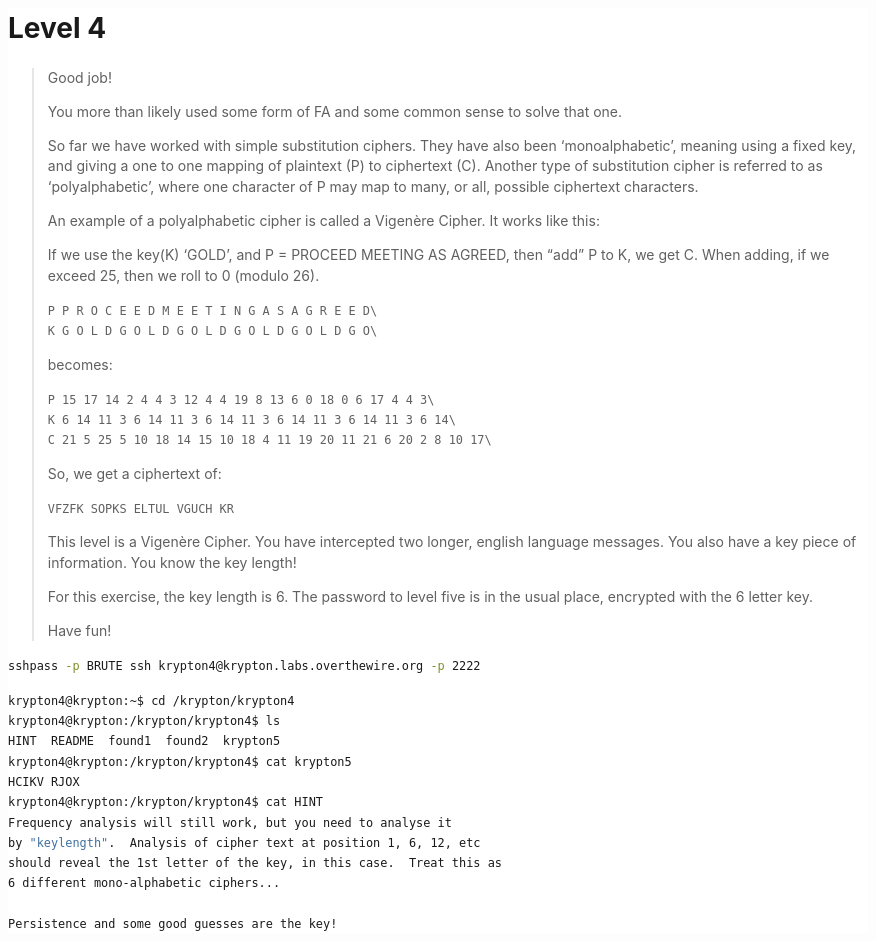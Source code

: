 # Level 4

>   Good job!
>
>   You more than likely used some form of FA and some common sense to solve that one.
>
>   So far we have worked with simple substitution ciphers. They have also been ‘monoalphabetic’, meaning using a fixed key, and giving a one to one mapping of plaintext (P) to ciphertext (C). Another type of substitution cipher is referred to as ‘polyalphabetic’, where one character of P may map to many, or all, possible ciphertext characters.
>
>   An example of a polyalphabetic cipher is called a Vigenère Cipher. It works like this:
>
>   If we use the key(K) ‘GOLD’, and P = PROCEED MEETING AS AGREED, then “add” P to K, we get C. When adding, if we exceed 25, then we roll to 0 (modulo 26).
>
>   ```
>   P P R O C E E D M E E T I N G A S A G R E E D\
>   K G O L D G O L D G O L D G O L D G O L D G O\
>   ```
>
>   becomes:
>
>   ```
>   P 15 17 14 2 4 4 3 12 4 4 19 8 13 6 0 18 0 6 17 4 4 3\
>   K 6 14 11 3 6 14 11 3 6 14 11 3 6 14 11 3 6 14 11 3 6 14\
>   C 21 5 25 5 10 18 14 15 10 18 4 11 19 20 11 21 6 20 2 8 10 17\
>   ```
>
>   So, we get a ciphertext of:
>
>   ```
>   VFZFK SOPKS ELTUL VGUCH KR
>   ```
>
>   This level is a Vigenère Cipher. You have intercepted two longer, english language messages. You also have a key piece of information. You know the key length!
>
>   For this exercise, the key length is 6. The password to level five is in the usual place, encrypted with the 6 letter key.
>
>   Have fun!
>

```bash
sshpass -p BRUTE ssh krypton4@krypton.labs.overthewire.org -p 2222
```

```bash
krypton4@krypton:~$ cd /krypton/krypton4
krypton4@krypton:/krypton/krypton4$ ls
HINT  README  found1  found2  krypton5
krypton4@krypton:/krypton/krypton4$ cat krypton5
HCIKV RJOX
krypton4@krypton:/krypton/krypton4$ cat HINT
Frequency analysis will still work, but you need to analyse it
by "keylength".  Analysis of cipher text at position 1, 6, 12, etc
should reveal the 1st letter of the key, in this case.  Treat this as
6 different mono-alphabetic ciphers...

Persistence and some good guesses are the key!
```
